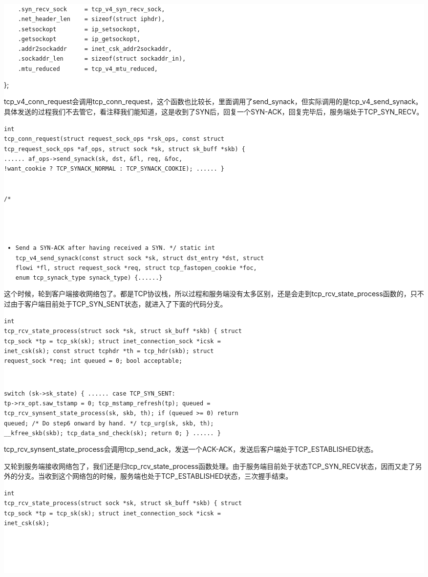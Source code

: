         .syn_recv_sock     = tcp_v4_syn_recv_sock,
        .net_header_len    = sizeof(struct iphdr),
        .setsockopt        = ip_setsockopt,
        .getsockopt        = ip_getsockopt,
        .addr2sockaddr     = inet_csk_addr2sockaddr,
        .sockaddr_len      = sizeof(struct sockaddr_in),
        .mtu_reduced       = tcp_v4_mtu_reduced,
};
</code></pre><p>tcp_v4_conn_request会调用tcp_conn_request，这个函数也比较长，里面调用了send_synack，但实际调用的是tcp_v4_send_synack。具体发送的过程我们不去管它，看注释我们能知道，这是收到了SYN后，回复一个SYN-ACK，回复完毕后，服务端处于TCP_SYN_RECV。</p><pre><code>int tcp_conn_request(struct request_sock_ops *rsk_ops,
		     const struct tcp_request_sock_ops *af_ops,
		     struct sock *sk, struct sk_buff *skb)
{
......
af_ops-&gt;send_synack(sk, dst, &amp;fl, req, &amp;foc,
				    !want_cookie ? TCP_SYNACK_NORMAL :
						   TCP_SYNACK_COOKIE);
......
}

/*
 *	Send a SYN-ACK after having received a SYN.
 */
static int tcp_v4_send_synack(const struct sock *sk, struct dst_entry *dst,
			      struct flowi *fl,
			      struct request_sock *req,
			      struct tcp_fastopen_cookie *foc,
			      enum tcp_synack_type synack_type)
{......}
</code></pre><p>这个时候，轮到客户端接收网络包了。都是TCP协议栈，所以过程和服务端没有太多区别，还是会走到tcp_rcv_state_process函数的，只不过由于客户端目前处于TCP_SYN_SENT状态，就进入了下面的代码分支。</p><pre><code>int tcp_rcv_state_process(struct sock *sk, struct sk_buff *skb)
{
	struct tcp_sock *tp = tcp_sk(sk);
	struct inet_connection_sock *icsk = inet_csk(sk);
	const struct tcphdr *th = tcp_hdr(skb);
	struct request_sock *req;
	int queued = 0;
	bool acceptable;

	switch (sk-&gt;sk_state) {
......
	case TCP_SYN_SENT:
		tp-&gt;rx_opt.saw_tstamp = 0;
		tcp_mstamp_refresh(tp);
		queued = tcp_rcv_synsent_state_process(sk, skb, th);
		if (queued &gt;= 0)
			return queued;
		/* Do step6 onward by hand. */
		tcp_urg(sk, skb, th);
		__kfree_skb(skb);
		tcp_data_snd_check(sk);
		return 0;
	}
......
}
</code></pre><p>tcp_rcv_synsent_state_process会调用tcp_send_ack，发送一个ACK-ACK，发送后客户端处于TCP_ESTABLISHED状态。</p><p>又轮到服务端接收网络包了，我们还是归tcp_rcv_state_process函数处理。由于服务端目前处于状态TCP_SYN_RECV状态，因而又走了另外的分支。当收到这个网络包的时候，服务端也处于TCP_ESTABLISHED状态，三次握手结束。</p><pre><code>int tcp_rcv_state_process(struct sock *sk, struct sk_buff *skb)
{
	struct tcp_sock *tp = tcp_sk(sk);
	struct inet_connection_sock *icsk = inet_csk(sk);